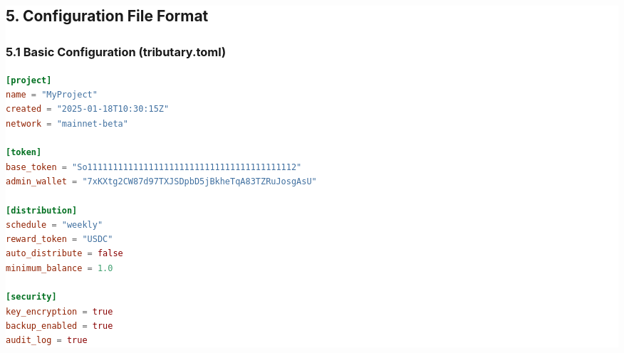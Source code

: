 ## 5. Configuration File Format

### 5.1 Basic Configuration (tributary.toml)
```toml
[project]
name = "MyProject"
created = "2025-01-18T10:30:15Z"
network = "mainnet-beta"

[token]
base_token = "So11111111111111111111111111111111111111112"
admin_wallet = "7xKXtg2CW87d97TXJSDpbD5jBkheTqA83TZRuJosgAsU"

[distribution]
schedule = "weekly"
reward_token = "USDC"
auto_distribute = false
minimum_balance = 1.0

[security]
key_encryption = true
backup_enabled = true
audit_log = true
```